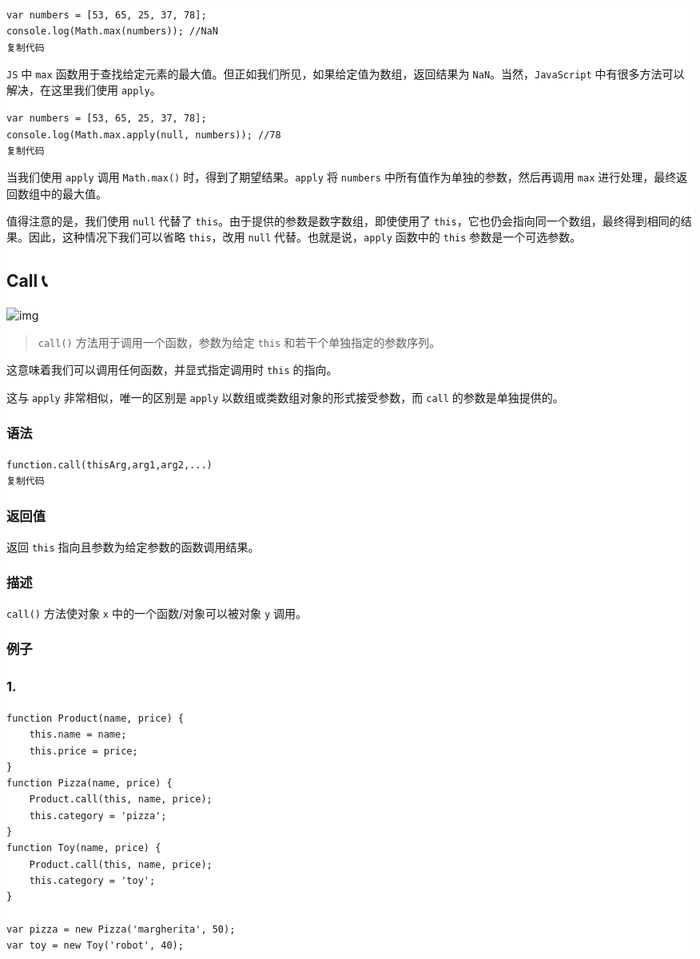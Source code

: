 ```
var numbers = [53, 65, 25, 37, 78];
console.log(Math.max(numbers)); //NaN
复制代码
```

`JS` 中 `max` 函数用于查找给定元素的最大值。但正如我们所见，如果给定值为数组，返回结果为 `NaN`。当然，`JavaScript` 中有很多方法可以解决，在这里我们使用 `apply`。

```
var numbers = [53, 65, 25, 37, 78];
console.log(Math.max.apply(null, numbers)); //78
复制代码
```

当我们使用 `apply` 调用 `Math.max()` 时，得到了期望结果。`apply` 将 `numbers` 中所有值作为单独的参数，然后再调用 `max` 进行处理，最终返回数组中的最大值。

值得注意的是，我们使用 `null` 代替了 `this`。由于提供的参数是数字数组，即使使用了 `this`，它也仍会指向同一个数组，最终得到相同的结果。因此，这种情况下我们可以省略 `this`，改用 `null` 代替。也就是说，`apply` 函数中的 `this` 参数是一个可选参数。

## Call 📞



![img](https://user-gold-cdn.xitu.io/2019/3/11/1696cad7c0e8f511?imageView2/0/w/1280/h/960/format/webp/ignore-error/1)



> `call()` 方法用于调用一个函数，参数为给定 `this` 和若干个单独指定的参数序列。

这意味着我们可以调用任何函数，并显式指定调用时 `this` 的指向。

这与 `apply` 非常相似，唯一的区别是 `apply` 以数组或类数组对象的形式接受参数，而 `call` 的参数是单独提供的。

### 语法

```
function.call(thisArg,arg1,arg2,...)
复制代码
```

### 返回值

返回 `this` 指向且参数为给定参数的函数调用结果。

### 描述

`call()` 方法使对象 `x` 中的一个函数/对象可以被对象 `y` 调用。

### 例子

### 1.

```
function Product(name, price) {
    this.name = name;
    this.price = price;
}
function Pizza(name, price) {
    Product.call(this, name, price);
    this.category = 'pizza';
}
function Toy(name, price) {
    Product.call(this, name, price);
    this.category = 'toy';
}

var pizza = new Pizza('margherita', 50);
var toy = new Toy('robot', 40);
```